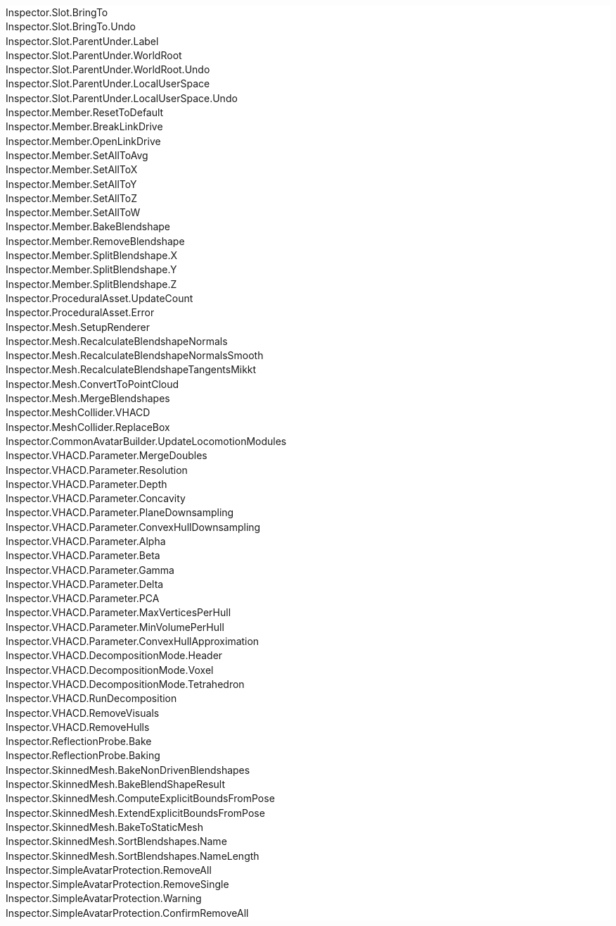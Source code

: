 Inspector.Slot.BringTo  
Inspector.Slot.BringTo.Undo  
Inspector.Slot.ParentUnder.Label  
Inspector.Slot.ParentUnder.WorldRoot  
Inspector.Slot.ParentUnder.WorldRoot.Undo  
Inspector.Slot.ParentUnder.LocalUserSpace  
Inspector.Slot.ParentUnder.LocalUserSpace.Undo  
Inspector.Member.ResetToDefault  
Inspector.Member.BreakLinkDrive  
Inspector.Member.OpenLinkDrive  
Inspector.Member.SetAllToAvg  
Inspector.Member.SetAllToX  
Inspector.Member.SetAllToY  
Inspector.Member.SetAllToZ  
Inspector.Member.SetAllToW  
Inspector.Member.BakeBlendshape  
Inspector.Member.RemoveBlendshape  
Inspector.Member.SplitBlendshape.X  
Inspector.Member.SplitBlendshape.Y  
Inspector.Member.SplitBlendshape.Z  
Inspector.ProceduralAsset.UpdateCount  
Inspector.ProceduralAsset.Error  
Inspector.Mesh.SetupRenderer  
Inspector.Mesh.RecalculateBlendshapeNormals  
Inspector.Mesh.RecalculateBlendshapeNormalsSmooth  
Inspector.Mesh.RecalculateBlendshapeTangentsMikkt  
Inspector.Mesh.ConvertToPointCloud  
Inspector.Mesh.MergeBlendshapes  
Inspector.MeshCollider.VHACD  
Inspector.MeshCollider.ReplaceBox  
Inspector.CommonAvatarBuilder.UpdateLocomotionModules  
Inspector.VHACD.Parameter.MergeDoubles  
Inspector.VHACD.Parameter.Resolution  
Inspector.VHACD.Parameter.Depth  
Inspector.VHACD.Parameter.Concavity  
Inspector.VHACD.Parameter.PlaneDownsampling  
Inspector.VHACD.Parameter.ConvexHullDownsampling  
Inspector.VHACD.Parameter.Alpha  
Inspector.VHACD.Parameter.Beta  
Inspector.VHACD.Parameter.Gamma  
Inspector.VHACD.Parameter.Delta  
Inspector.VHACD.Parameter.PCA  
Inspector.VHACD.Parameter.MaxVerticesPerHull  
Inspector.VHACD.Parameter.MinVolumePerHull  
Inspector.VHACD.Parameter.ConvexHullApproximation  
Inspector.VHACD.DecompositionMode.Header  
Inspector.VHACD.DecompositionMode.Voxel  
Inspector.VHACD.DecompositionMode.Tetrahedron  
Inspector.VHACD.RunDecomposition  
Inspector.VHACD.RemoveVisuals  
Inspector.VHACD.RemoveHulls  
Inspector.ReflectionProbe.Bake  
Inspector.ReflectionProbe.Baking  
Inspector.SkinnedMesh.BakeNonDrivenBlendshapes  
Inspector.SkinnedMesh.BakeBlendShapeResult  
Inspector.SkinnedMesh.ComputeExplicitBoundsFromPose  
Inspector.SkinnedMesh.ExtendExplicitBoundsFromPose  
Inspector.SkinnedMesh.BakeToStaticMesh  
Inspector.SkinnedMesh.SortBlendshapes.Name  
Inspector.SkinnedMesh.SortBlendshapes.NameLength  
Inspector.SimpleAvatarProtection.RemoveAll  
Inspector.SimpleAvatarProtection.RemoveSingle  
Inspector.SimpleAvatarProtection.Warning  
Inspector.SimpleAvatarProtection.ConfirmRemoveAll  